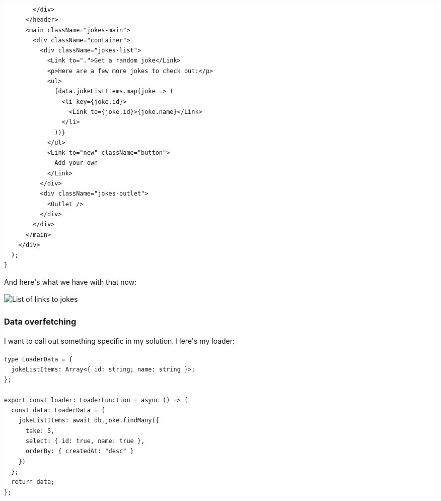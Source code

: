 ```tsx filename=app/routes/jokes.tsx lines=[2,3,15-17,19-24,27,51-55]
        </div>
      </header>
      <main className="jokes-main">
        <div className="container">
          <div className="jokes-list">
            <Link to=".">Get a random joke</Link>
            <p>Here are a few more jokes to check out:</p>
            <ul>
              {data.jokeListItems.map(joke => (
                <li key={joke.id}>
                  <Link to={joke.id}>{joke.name}</Link>
                </li>
              ))}
            </ul>
            <Link to="new" className="button">
              Add your own
            </Link>
          </div>
          <div className="jokes-outlet">
            <Outlet />
          </div>
        </div>
      </main>
    </div>
  );
}
```

</details>

And here's what we have with that now:

![List of links to jokes](/jokes-tutorial/img/jokes-loaded.png)

### Data overfetching

I want to call out something specific in my solution. Here's my loader:

```tsx lines=[8-10]
type LoaderData = {
  jokeListItems: Array<{ id: string; name: string }>;
};

export const loader: LoaderFunction = async () => {
  const data: LoaderData = {
    jokeListItems: await db.joke.findMany({
      take: 5,
      select: { id: true, name: true },
      orderBy: { createdAt: "desc" }
    })
  };
  return data;
};
```
